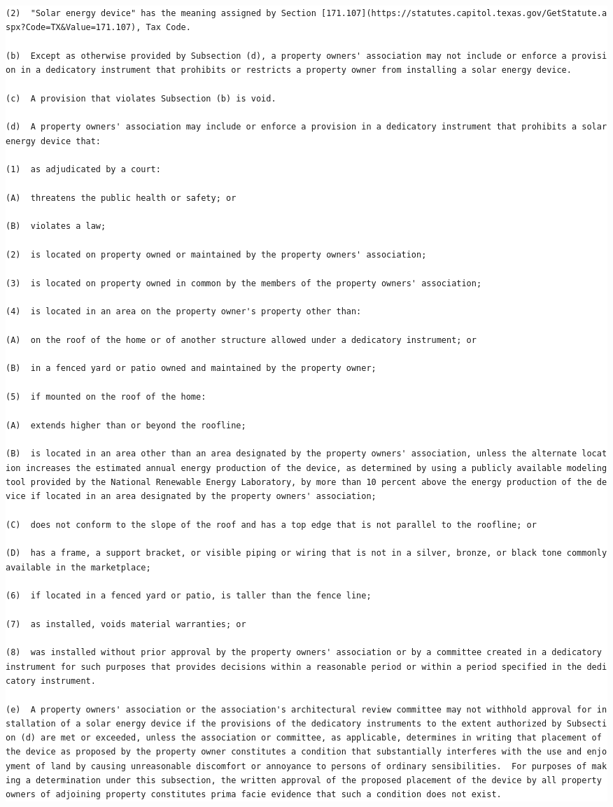     (2)  "Solar energy device" has the meaning assigned by Section [171.107](https://statutes.capitol.texas.gov/GetStatute.aspx?Code=TX&Value=171.107), Tax Code.
    
    (b)  Except as otherwise provided by Subsection (d), a property owners' association may not include or enforce a provision in a dedicatory instrument that prohibits or restricts a property owner from installing a solar energy device.
    
    (c)  A provision that violates Subsection (b) is void.
    
    (d)  A property owners' association may include or enforce a provision in a dedicatory instrument that prohibits a solar energy device that:
    
    (1)  as adjudicated by a court:
    
    (A)  threatens the public health or safety; or
    
    (B)  violates a law;
    
    (2)  is located on property owned or maintained by the property owners' association;
    
    (3)  is located on property owned in common by the members of the property owners' association;
    
    (4)  is located in an area on the property owner's property other than:
    
    (A)  on the roof of the home or of another structure allowed under a dedicatory instrument; or
    
    (B)  in a fenced yard or patio owned and maintained by the property owner;
    
    (5)  if mounted on the roof of the home:
    
    (A)  extends higher than or beyond the roofline;
    
    (B)  is located in an area other than an area designated by the property owners' association, unless the alternate location increases the estimated annual energy production of the device, as determined by using a publicly available modeling tool provided by the National Renewable Energy Laboratory, by more than 10 percent above the energy production of the device if located in an area designated by the property owners' association;
    
    (C)  does not conform to the slope of the roof and has a top edge that is not parallel to the roofline; or
    
    (D)  has a frame, a support bracket, or visible piping or wiring that is not in a silver, bronze, or black tone commonly available in the marketplace;
    
    (6)  if located in a fenced yard or patio, is taller than the fence line;
    
    (7)  as installed, voids material warranties; or
    
    (8)  was installed without prior approval by the property owners' association or by a committee created in a dedicatory instrument for such purposes that provides decisions within a reasonable period or within a period specified in the dedicatory instrument.
    
    (e)  A property owners' association or the association's architectural review committee may not withhold approval for installation of a solar energy device if the provisions of the dedicatory instruments to the extent authorized by Subsection (d) are met or exceeded, unless the association or committee, as applicable, determines in writing that placement of the device as proposed by the property owner constitutes a condition that substantially interferes with the use and enjoyment of land by causing unreasonable discomfort or annoyance to persons of ordinary sensibilities.  For purposes of making a determination under this subsection, the written approval of the proposed placement of the device by all property owners of adjoining property constitutes prima facie evidence that such a condition does not exist.
    